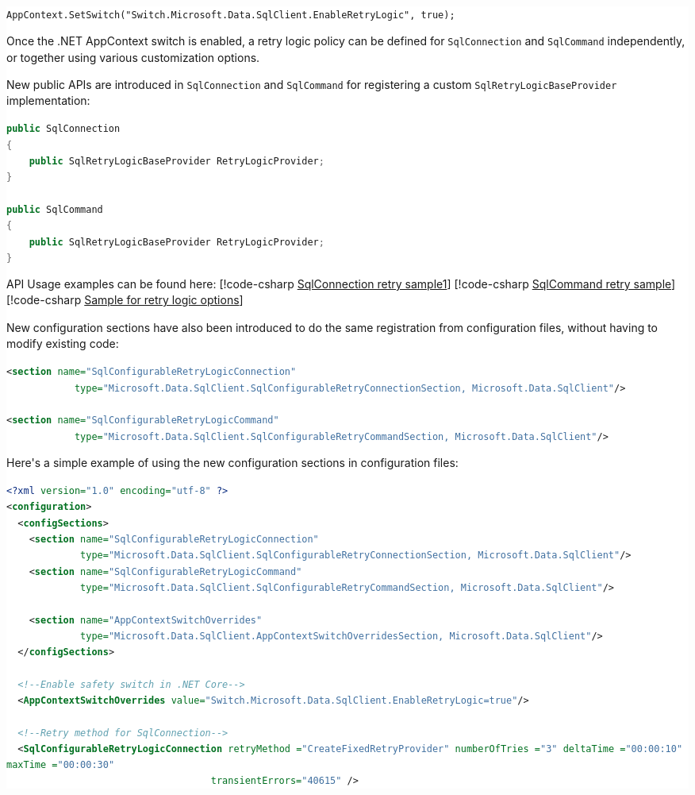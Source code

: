 `AppContext.SetSwitch("Switch.Microsoft.Data.SqlClient.EnableRetryLogic", true);`

Once the .NET AppContext switch is enabled, a retry logic policy can be defined for `SqlConnection` and `SqlCommand` independently, or together using various customization options.

New public APIs are introduced in `SqlConnection` and `SqlCommand` for registering a custom `SqlRetryLogicBaseProvider` implementation:

```cs
public SqlConnection
{
    public SqlRetryLogicBaseProvider RetryLogicProvider;
}

public SqlCommand
{
    public SqlRetryLogicBaseProvider RetryLogicProvider;
}

```

API Usage examples can be found here:
[!code-csharp [SqlConnection retry sample1](~/../sqlclient/doc/samples/SqlConfigurableRetryLogic_OpenConnection.cs#1)]
[!code-csharp [SqlCommand retry sample](~/../sqlclient/doc/samples/SqlConfigurableRetryLogic_SqlCommand.cs#1)]
[!code-csharp [Sample for retry logic options](~/../sqlclient/doc/samples/SqlConfigurableRetryLogic_SqlRetryLogicOptions.cs#1)]

New configuration sections have also been introduced to do the same registration from configuration files, without having to modify existing code:

```xml
<section name="SqlConfigurableRetryLogicConnection"
            type="Microsoft.Data.SqlClient.SqlConfigurableRetryConnectionSection, Microsoft.Data.SqlClient"/>

<section name="SqlConfigurableRetryLogicCommand"
            type="Microsoft.Data.SqlClient.SqlConfigurableRetryCommandSection, Microsoft.Data.SqlClient"/>
```

Here's a simple example of using the new configuration sections in configuration files:

```xml
<?xml version="1.0" encoding="utf-8" ?>
<configuration>
  <configSections>
    <section name="SqlConfigurableRetryLogicConnection"
             type="Microsoft.Data.SqlClient.SqlConfigurableRetryConnectionSection, Microsoft.Data.SqlClient"/>
    <section name="SqlConfigurableRetryLogicCommand"
             type="Microsoft.Data.SqlClient.SqlConfigurableRetryCommandSection, Microsoft.Data.SqlClient"/>

    <section name="AppContextSwitchOverrides"
             type="Microsoft.Data.SqlClient.AppContextSwitchOverridesSection, Microsoft.Data.SqlClient"/>
  </configSections>

  <!--Enable safety switch in .NET Core-->
  <AppContextSwitchOverrides value="Switch.Microsoft.Data.SqlClient.EnableRetryLogic=true"/>

  <!--Retry method for SqlConnection-->
  <SqlConfigurableRetryLogicConnection retryMethod ="CreateFixedRetryProvider" numberOfTries ="3" deltaTime ="00:00:10" maxTime ="00:00:30"
                                    transientErrors="40615" />

```